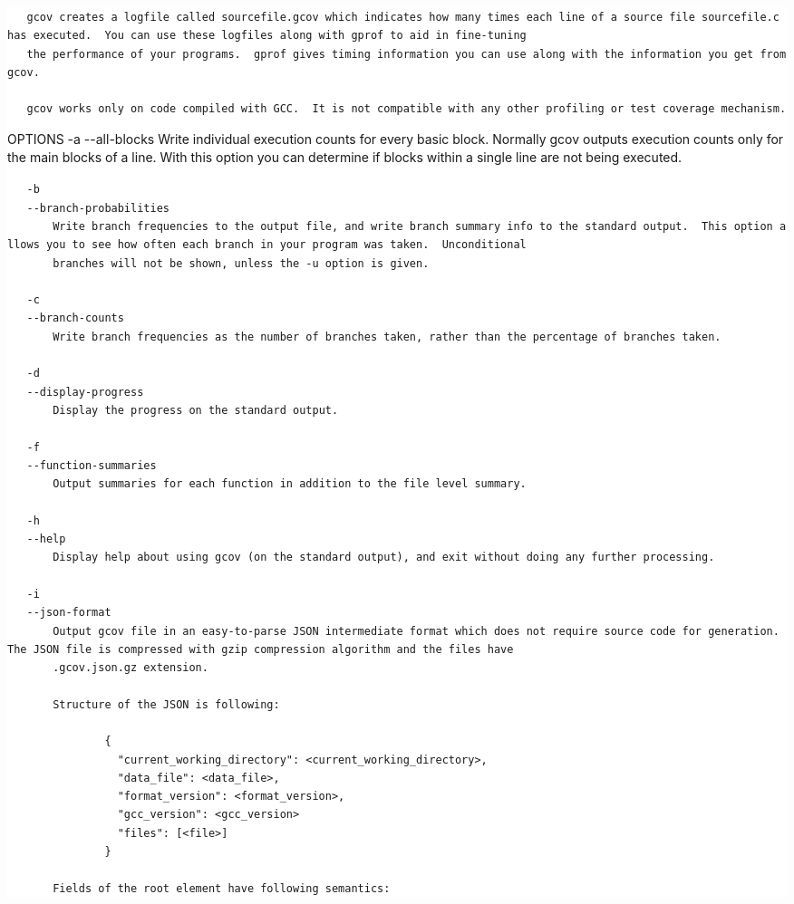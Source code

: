        gcov creates a logfile called sourcefile.gcov which indicates how many times each line of a source file sourcefile.c has executed.  You can use these logfiles along with gprof to aid in fine-tuning
       the performance of your programs.  gprof gives timing information you can use along with the information you get from gcov.

       gcov works only on code compiled with GCC.  It is not compatible with any other profiling or test coverage mechanism.

OPTIONS
       -a
       --all-blocks
           Write individual execution counts for every basic block.  Normally gcov outputs execution counts only for the main blocks of a line.  With this option you can determine if blocks within a single
           line are not being executed.

       -b
       --branch-probabilities
           Write branch frequencies to the output file, and write branch summary info to the standard output.  This option allows you to see how often each branch in your program was taken.  Unconditional
           branches will not be shown, unless the -u option is given.

       -c
       --branch-counts
           Write branch frequencies as the number of branches taken, rather than the percentage of branches taken.

       -d
       --display-progress
           Display the progress on the standard output.

       -f
       --function-summaries
           Output summaries for each function in addition to the file level summary.

       -h
       --help
           Display help about using gcov (on the standard output), and exit without doing any further processing.

       -i
       --json-format
           Output gcov file in an easy-to-parse JSON intermediate format which does not require source code for generation.  The JSON file is compressed with gzip compression algorithm and the files have
           .gcov.json.gz extension.

           Structure of the JSON is following:

                   {
                     "current_working_directory": <current_working_directory>,
                     "data_file": <data_file>,
                     "format_version": <format_version>,
                     "gcc_version": <gcc_version>
                     "files": [<file>]
                   }

           Fields of the root element have following semantics:
